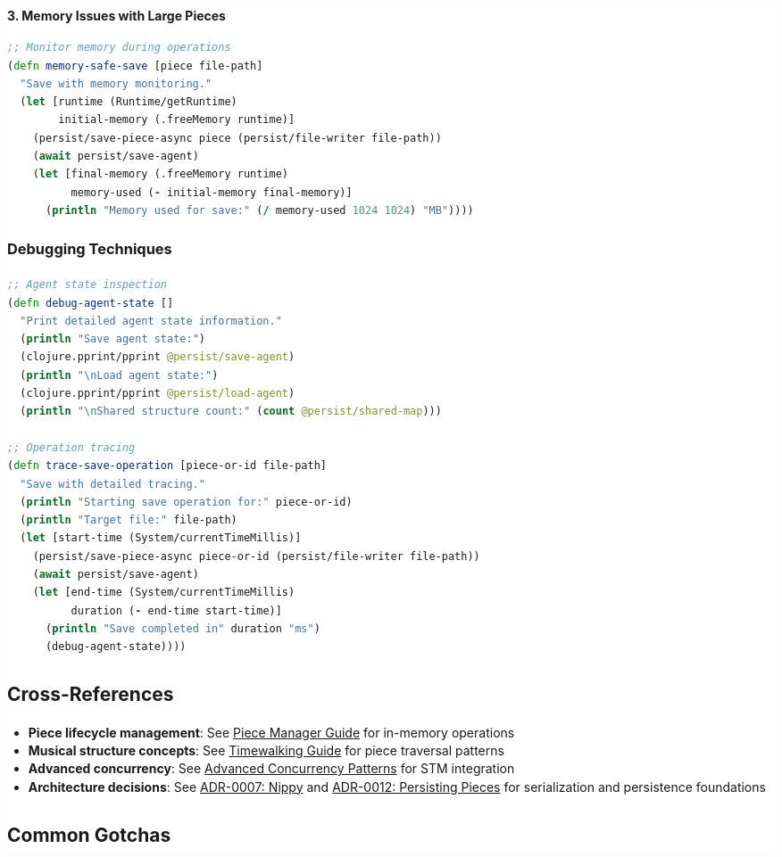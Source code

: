 **3. Memory Issues with Large Pieces**
```clojure
;; Monitor memory during operations
(defn memory-safe-save [piece file-path]
  "Save with memory monitoring."
  (let [runtime (Runtime/getRuntime)
        initial-memory (.freeMemory runtime)]
    (persist/save-piece-async piece (persist/file-writer file-path))
    (await persist/save-agent)
    (let [final-memory (.freeMemory runtime)
          memory-used (- initial-memory final-memory)]
      (println "Memory used for save:" (/ memory-used 1024 1024) "MB"))))
```

### Debugging Techniques

```clojure
;; Agent state inspection
(defn debug-agent-state []
  "Print detailed agent state information."
  (println "Save agent state:")
  (clojure.pprint/pprint @persist/save-agent)
  (println "\nLoad agent state:")
  (clojure.pprint/pprint @persist/load-agent)
  (println "\nShared structure count:" (count @persist/shared-map)))

;; Operation tracing
(defn trace-save-operation [piece-or-id file-path]
  "Save with detailed tracing."
  (println "Starting save operation for:" piece-or-id)
  (println "Target file:" file-path)
  (let [start-time (System/currentTimeMillis)]
    (persist/save-piece-async piece-or-id (persist/file-writer file-path))
    (await persist/save-agent)
    (let [end-time (System/currentTimeMillis)
          duration (- end-time start-time)]
      (println "Save completed in" duration "ms")
      (debug-agent-state))))
```

## Cross-References

- **Piece lifecycle management**: See [Piece Manager Guide](PIECE_MANAGER_GUIDE.md) for in-memory operations
- **Musical structure concepts**: See [Timewalking Guide](TIMEWALKING_GUIDE.md) for piece traversal patterns  
- **Advanced concurrency**: See [Advanced Concurrency Patterns](ADVANCED_CONCURRENCY_PATTERNS.md) for STM integration
- **Architecture decisions**: See [ADR-0007: Nippy](../ADRs/0007-Nippy.md) and [ADR-0012: Persisting Pieces](../ADRs/0012-Persisting-Pieces.md) for serialization and persistence foundations

## Common Gotchas
